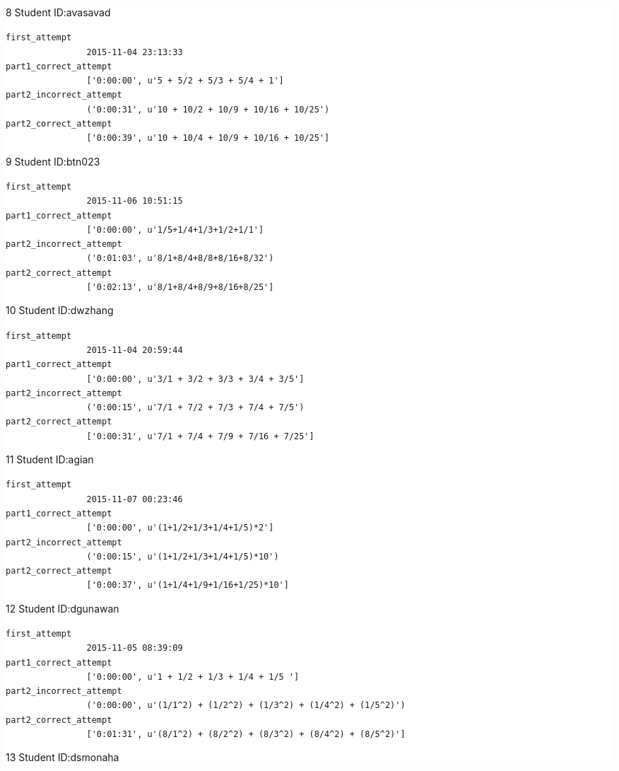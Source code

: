 8 Student ID:avasavad

	first_attempt
					2015-11-04 23:13:33
	part1_correct_attempt
					['0:00:00', u'5 + 5/2 + 5/3 + 5/4 + 1']
	part2_incorrect_attempt
					('0:00:31', u'10 + 10/2 + 10/9 + 10/16 + 10/25')
	part2_correct_attempt
					['0:00:39', u'10 + 10/4 + 10/9 + 10/16 + 10/25']

9 Student ID:btn023

	first_attempt
					2015-11-06 10:51:15
	part1_correct_attempt
					['0:00:00', u'1/5+1/4+1/3+1/2+1/1']
	part2_incorrect_attempt
					('0:01:03', u'8/1+8/4+8/8+8/16+8/32')
	part2_correct_attempt
					['0:02:13', u'8/1+8/4+8/9+8/16+8/25']

10 Student ID:dwzhang

	first_attempt
					2015-11-04 20:59:44
	part1_correct_attempt
					['0:00:00', u'3/1 + 3/2 + 3/3 + 3/4 + 3/5']
	part2_incorrect_attempt
					('0:00:15', u'7/1 + 7/2 + 7/3 + 7/4 + 7/5')
	part2_correct_attempt
					['0:00:31', u'7/1 + 7/4 + 7/9 + 7/16 + 7/25']

11 Student ID:agian

	first_attempt
					2015-11-07 00:23:46
	part1_correct_attempt
					['0:00:00', u'(1+1/2+1/3+1/4+1/5)*2']
	part2_incorrect_attempt
					('0:00:15', u'(1+1/2+1/3+1/4+1/5)*10')
	part2_correct_attempt
					['0:00:37', u'(1+1/4+1/9+1/16+1/25)*10']

12 Student ID:dgunawan

	first_attempt
					2015-11-05 08:39:09
	part1_correct_attempt
					['0:00:00', u'1 + 1/2 + 1/3 + 1/4 + 1/5 ']
	part2_incorrect_attempt
					('0:00:00', u'(1/1^2) + (1/2^2) + (1/3^2) + (1/4^2) + (1/5^2)')
	part2_correct_attempt
					['0:01:31', u'(8/1^2) + (8/2^2) + (8/3^2) + (8/4^2) + (8/5^2)']

13 Student ID:dsmonaha
